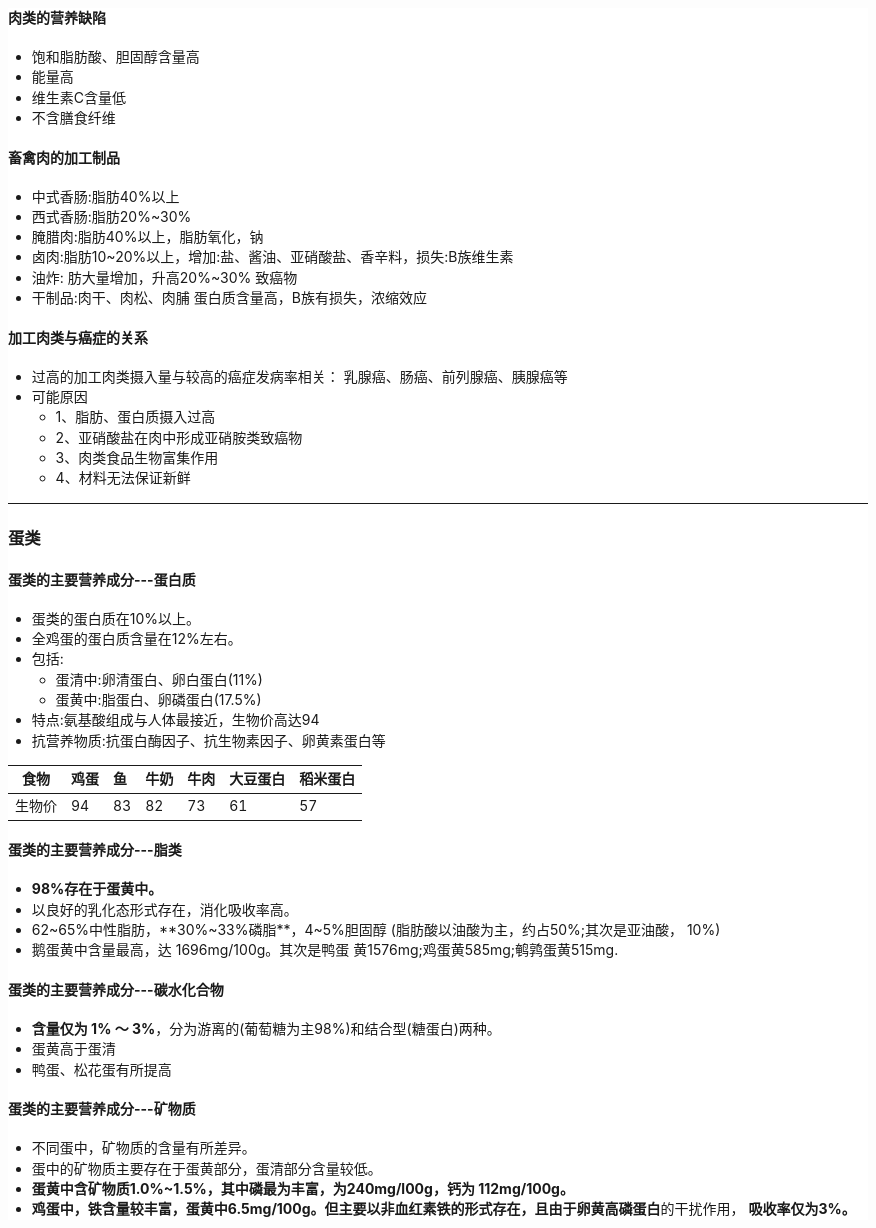 #### 肉类的营养缺陷
* 饱和脂肪酸、胆固醇含量高 
* 能量高
* 维生素C含量低 
* 不含膳食纤维

#### 畜禽肉的加工制品
* 中式香肠:脂肪40%以上 
* 西式香肠:脂肪20%~30% 
* 腌腊肉:脂肪40%以上，脂肪氧化，钠 
* 卤肉:脂肪10~20%以上，增加:盐、酱油、亚硝酸盐、香辛料，损失:B族维生素
* 油炸: 肪大量增加，升高20%~30% 致癌物
* 干制品:肉干、肉松、肉脯 蛋白质含量高，B族有损失，浓缩效应

#### 加工肉类与癌症的关系
* 过高的加工肉类摄入量与较高的癌症发病率相关： 乳腺癌、肠癌、前列腺癌、胰腺癌等
* 可能原因
	* 1、脂肪、蛋白质摄入过高
	* 2、亚硝酸盐在肉中形成亚硝胺类致癌物 
	* 3、肉类食品生物富集作用
	* 4、材料无法保证新鲜

---

### 蛋类

#### 蛋类的主要营养成分---蛋白质
* 蛋类的蛋白质在10%以上。
* 全鸡蛋的蛋白质含量在12%左右。
* 包括:
	* 蛋清中:卵清蛋白、卵白蛋白(11%) 
	* 蛋黄中:脂蛋白、卵磷蛋白(17.5%) 
* 特点:氨基酸组成与人体最接近，生物价高达94 
* 抗营养物质:抗蛋白酶因子、抗生物素因子、卵黄素蛋白等

食物|鸡蛋|鱼|牛奶|牛肉|大豆蛋白|稻米蛋白
---|:--|:--|:--|:--|:--|:--
生物价|94|83|82|73|61|57

#### 蛋类的主要营养成分---脂类
* **98%存在于蛋黄中。**
* 以良好的乳化态形式存在，消化吸收率高。
* 62~65%中性脂肪，**30%~33%磷脂**，4~5%胆固醇 (脂肪酸以油酸为主，约占50%;其次是亚油酸， 10%)
* 鹅蛋黄中含量最高，达 1696mg/100g。其次是鸭蛋 黄1576mg;鸡蛋黄585mg;鹌鹑蛋黄515mg.

#### 蛋类的主要营养成分---碳水化合物
* **含量仅为 1% ～ 3%**，分为游离的(葡萄糖为主98%)和结合型(糖蛋白)两种。
* 蛋黄高于蛋清
* 鸭蛋、松花蛋有所提高

#### 蛋类的主要营养成分---矿物质
* 不同蛋中，矿物质的含量有所差异。
* 蛋中的矿物质主要存在于蛋黄部分，蛋清部分含量较低。 
* **蛋黄中含矿物质1.0%~1.5%，其中磷最为丰富，为240mg/l00g，钙为 112mg/100g。**
* **鸡蛋中，铁含量较丰富，蛋黄中6.5mg/100g。**但主要以非血红素铁的形式存在，且由于**卵黄高磷蛋白**的干扰作用， **吸收率仅为3%。**
